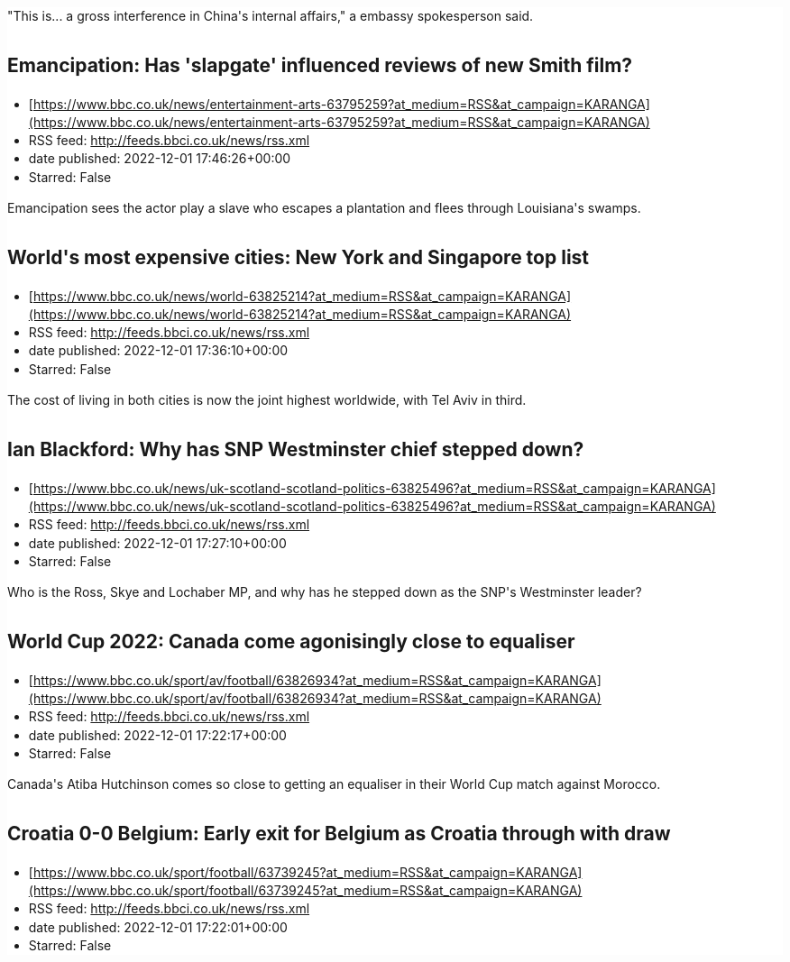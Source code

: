 "This is... a gross interference in China's internal affairs," a embassy spokesperson said.

## Emancipation: Has 'slapgate' influenced reviews of new Smith film?
 - [https://www.bbc.co.uk/news/entertainment-arts-63795259?at_medium=RSS&at_campaign=KARANGA](https://www.bbc.co.uk/news/entertainment-arts-63795259?at_medium=RSS&at_campaign=KARANGA)
 - RSS feed: http://feeds.bbci.co.uk/news/rss.xml
 - date published: 2022-12-01 17:46:26+00:00
 - Starred: False

Emancipation sees the actor play a slave who escapes a plantation and flees through Louisiana's swamps.

## World's most expensive cities: New York and Singapore top list
 - [https://www.bbc.co.uk/news/world-63825214?at_medium=RSS&at_campaign=KARANGA](https://www.bbc.co.uk/news/world-63825214?at_medium=RSS&at_campaign=KARANGA)
 - RSS feed: http://feeds.bbci.co.uk/news/rss.xml
 - date published: 2022-12-01 17:36:10+00:00
 - Starred: False

The cost of living in both cities is now the joint highest worldwide, with Tel Aviv in third.

## Ian Blackford: Why has SNP Westminster chief stepped down?
 - [https://www.bbc.co.uk/news/uk-scotland-scotland-politics-63825496?at_medium=RSS&at_campaign=KARANGA](https://www.bbc.co.uk/news/uk-scotland-scotland-politics-63825496?at_medium=RSS&at_campaign=KARANGA)
 - RSS feed: http://feeds.bbci.co.uk/news/rss.xml
 - date published: 2022-12-01 17:27:10+00:00
 - Starred: False

Who is the Ross, Skye and Lochaber MP, and why has he stepped down as the SNP's Westminster leader?

## World Cup 2022: Canada come agonisingly close to equaliser
 - [https://www.bbc.co.uk/sport/av/football/63826934?at_medium=RSS&at_campaign=KARANGA](https://www.bbc.co.uk/sport/av/football/63826934?at_medium=RSS&at_campaign=KARANGA)
 - RSS feed: http://feeds.bbci.co.uk/news/rss.xml
 - date published: 2022-12-01 17:22:17+00:00
 - Starred: False

Canada's Atiba Hutchinson comes so close to getting an equaliser in their World Cup match against Morocco.

## Croatia 0-0 Belgium: Early exit for Belgium as Croatia through with draw
 - [https://www.bbc.co.uk/sport/football/63739245?at_medium=RSS&at_campaign=KARANGA](https://www.bbc.co.uk/sport/football/63739245?at_medium=RSS&at_campaign=KARANGA)
 - RSS feed: http://feeds.bbci.co.uk/news/rss.xml
 - date published: 2022-12-01 17:22:01+00:00
 - Starred: False
